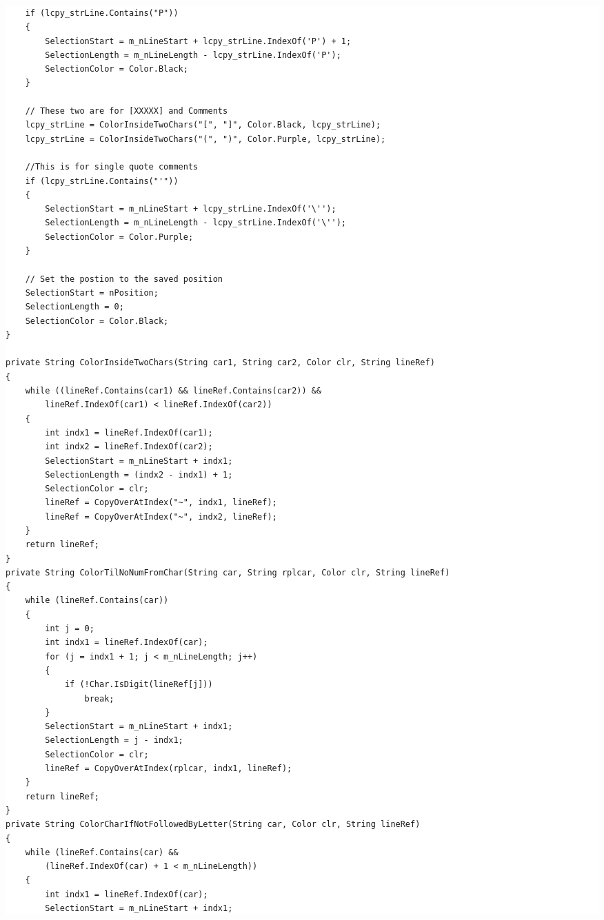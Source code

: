         if (lcpy_strLine.Contains("P"))
        {
            SelectionStart = m_nLineStart + lcpy_strLine.IndexOf('P') + 1;
            SelectionLength = m_nLineLength - lcpy_strLine.IndexOf('P');
            SelectionColor = Color.Black;
        }

        // These two are for [XXXXX] and Comments
        lcpy_strLine = ColorInsideTwoChars("[", "]", Color.Black, lcpy_strLine);
        lcpy_strLine = ColorInsideTwoChars("(", ")", Color.Purple, lcpy_strLine);

        //This is for single quote comments
        if (lcpy_strLine.Contains("'"))
        {
            SelectionStart = m_nLineStart + lcpy_strLine.IndexOf('\'');
            SelectionLength = m_nLineLength - lcpy_strLine.IndexOf('\'');
            SelectionColor = Color.Purple;
        }

        // Set the postion to the saved position
        SelectionStart = nPosition;
        SelectionLength = 0;
        SelectionColor = Color.Black;
    }

    private String ColorInsideTwoChars(String car1, String car2, Color clr, String lineRef)
    {
        while ((lineRef.Contains(car1) && lineRef.Contains(car2)) &&
            lineRef.IndexOf(car1) < lineRef.IndexOf(car2))
        {
            int indx1 = lineRef.IndexOf(car1);
            int indx2 = lineRef.IndexOf(car2);
            SelectionStart = m_nLineStart + indx1;
            SelectionLength = (indx2 - indx1) + 1;
            SelectionColor = clr;
            lineRef = CopyOverAtIndex("~", indx1, lineRef);
            lineRef = CopyOverAtIndex("~", indx2, lineRef);
        }
        return lineRef;
    }
    private String ColorTilNoNumFromChar(String car, String rplcar, Color clr, String lineRef)
    {
        while (lineRef.Contains(car))
        {
            int j = 0;
            int indx1 = lineRef.IndexOf(car);
            for (j = indx1 + 1; j < m_nLineLength; j++)
            {
                if (!Char.IsDigit(lineRef[j]))
                    break;
            }
            SelectionStart = m_nLineStart + indx1;
            SelectionLength = j - indx1;
            SelectionColor = clr;
            lineRef = CopyOverAtIndex(rplcar, indx1, lineRef);
        }
        return lineRef;
    }
    private String ColorCharIfNotFollowedByLetter(String car, Color clr, String lineRef)
    {
        while (lineRef.Contains(car) &&
            (lineRef.IndexOf(car) + 1 < m_nLineLength))
        {
            int indx1 = lineRef.IndexOf(car);
            SelectionStart = m_nLineStart + indx1;